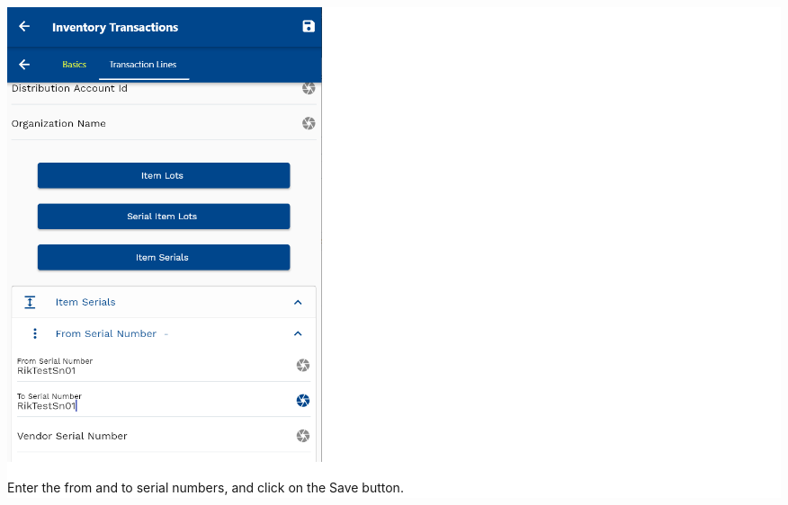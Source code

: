 <img src="/images/ScreenShots/transaction/serial/rikdata_ora_cloud_serial_08.PNG" width="350"/>

Enter the from and to serial numbers, and click on the Save button.

